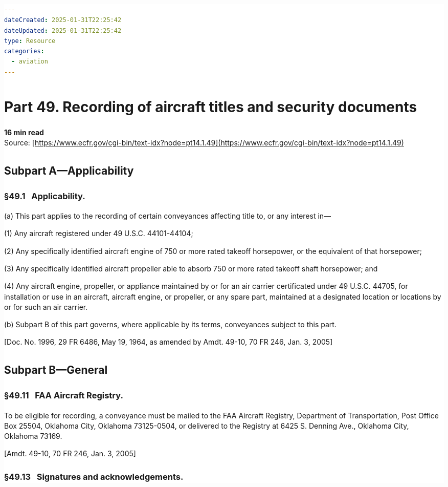 ```yaml
---
dateCreated: 2025-01-31T22:25:42
dateUpdated: 2025-01-31T22:25:42
type: Resource
categories:
  - aviation
---
```


# Part 49. Recording of aircraft titles and security documents
**16 min read**  
Source: [https://www.ecfr.gov/cgi-bin/text-idx?node=pt14.1.49](https://www.ecfr.gov/cgi-bin/text-idx?node=pt14.1.49)

<div>

## Subpart A—Applicability

### §49.1   Applicability.

\(a\) This part applies to the recording of certain conveyances affecting title to, or any interest in—

\(1\) Any aircraft registered under 49 U.S.C. 44101-44104;

\(2\) Any specifically identified aircraft engine of 750 or more rated takeoff horsepower, or the equivalent of that horsepower;

\(3\) Any specifically identified aircraft propeller able to absorb 750 or more rated takeoff shaft horsepower; and

\(4\) Any aircraft engine, propeller, or appliance maintained by or for an air carrier certificated under 49 U.S.C. 44705, for installation or use in an aircraft, aircraft engine, or propeller, or any spare part, maintained at a designated location or locations by or for such an air carrier.

\(b\) Subpart B of this part governs, where applicable by its terms, conveyances subject to this part.

\[Doc. No. 1996, 29 FR 6486, May 19, 1964, as amended by Amdt. 49-10, 70 FR 246, Jan. 3, 2005\]

## Subpart B—General

### §49.11   FAA Aircraft Registry.

To be eligible for recording, a conveyance must be mailed to the FAA Aircraft Registry, Department of Transportation, Post Office Box 25504, Oklahoma City, Oklahoma 73125-0504, or delivered to the Registry at 6425 S. Denning Ave., Oklahoma City, Oklahoma 73169.

\[Amdt. 49-10, 70 FR 246, Jan. 3, 2005\]

### §49.13   Signatures and acknowledgements.
